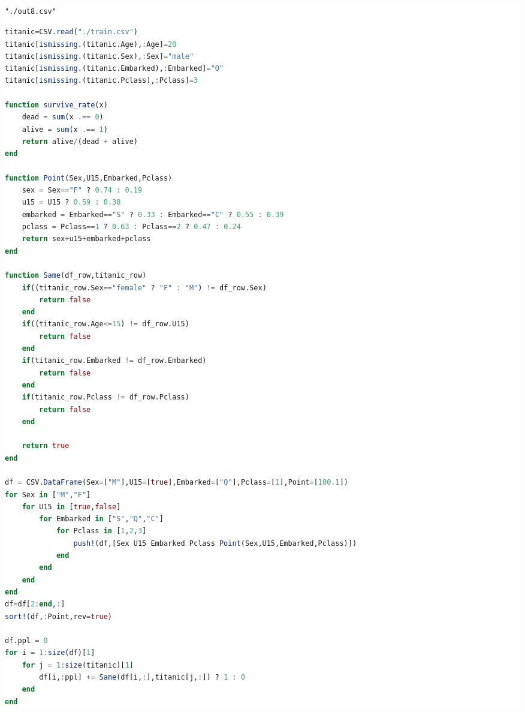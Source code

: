 


    "./out8.csv"




```julia
titanic=CSV.read("./train.csv")
titanic[ismissing.(titanic.Age),:Age]=20
titanic[ismissing.(titanic.Sex),:Sex]="male"
titanic[ismissing.(titanic.Embarked),:Embarked]="Q"
titanic[ismissing.(titanic.Pclass),:Pclass]=3

function survive_rate(x)
    dead = sum(x .== 0)
    alive = sum(x .== 1)
    return alive/(dead + alive)
end

function Point(Sex,U15,Embarked,Pclass)
    sex = Sex=="F" ? 0.74 : 0.19
    u15 = U15 ? 0.59 : 0.38
    embarked = Embarked=="S" ? 0.33 : Embarked=="C" ? 0.55 : 0.39
    pclass = Pclass==1 ? 0.63 : Pclass==2 ? 0.47 : 0.24
    return sex+u15+embarked+pclass
end

function Same(df_row,titanic_row)
    if((titanic_row.Sex=="female" ? "F" : "M") != df_row.Sex)
        return false
    end
    if((titanic_row.Age<=15) != df_row.U15)
        return false
    end   
    if(titanic_row.Embarked != df_row.Embarked)
        return false
    end           
    if(titanic_row.Pclass != df_row.Pclass)
        return false
    end   
    
    return true
end

df = CSV.DataFrame(Sex=["M"],U15=[true],Embarked=["Q"],Pclass=[1],Point=[100.1])
for Sex in ["M","F"]
    for U15 in [true,false]
        for Embarked in ["S","Q","C"]
            for Pclass in [1,2,3]
                push!(df,[Sex U15 Embarked Pclass Point(Sex,U15,Embarked,Pclass)])
            end
        end
    end
end
df=df[2:end,:]
sort!(df,:Point,rev=true)

df.ppl = 0
for i = 1:size(df)[1]
    for j = 1:size(titanic)[1]
        df[i,:ppl] += Same(df[i,:],titanic[j,:]) ? 1 : 0
    end
end


```
